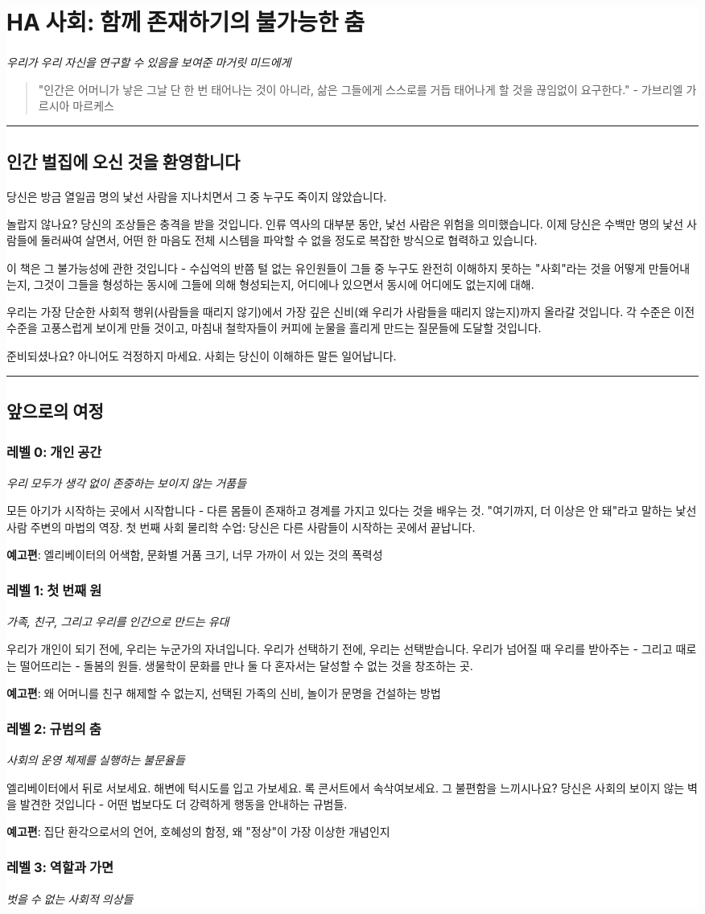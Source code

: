 # HA 사회: 함께 존재하기의 불가능한 춤

*우리가 우리 자신을 연구할 수 있음을 보여준 마거릿 미드에게*

> "인간은 어머니가 낳은 그날 단 한 번 태어나는 것이 아니라, 삶은 그들에게 스스로를 거듭 태어나게 할 것을 끊임없이 요구한다." - 가브리엘 가르시아 마르케스

---

## 인간 벌집에 오신 것을 환영합니다

당신은 방금 열일곱 명의 낯선 사람을 지나치면서 그 중 누구도 죽이지 않았습니다.

놀랍지 않나요? 당신의 조상들은 충격을 받을 것입니다. 인류 역사의 대부분 동안, 낯선 사람은 위험을 의미했습니다. 이제 당신은 수백만 명의 낯선 사람들에 둘러싸여 살면서, 어떤 한 마음도 전체 시스템을 파악할 수 없을 정도로 복잡한 방식으로 협력하고 있습니다.

이 책은 그 불가능성에 관한 것입니다 - 수십억의 반쯤 털 없는 유인원들이 그들 중 누구도 완전히 이해하지 못하는 "사회"라는 것을 어떻게 만들어내는지, 그것이 그들을 형성하는 동시에 그들에 의해 형성되는지, 어디에나 있으면서 동시에 어디에도 없는지에 대해.

우리는 가장 단순한 사회적 행위(사람들을 때리지 않기)에서 가장 깊은 신비(왜 우리가 사람들을 때리지 않는지)까지 올라갈 것입니다. 각 수준은 이전 수준을 고풍스럽게 보이게 만들 것이고, 마침내 철학자들이 커피에 눈물을 흘리게 만드는 질문들에 도달할 것입니다.

준비되셨나요? 아니어도 걱정하지 마세요. 사회는 당신이 이해하든 말든 일어납니다.

---

## 앞으로의 여정

### 레벨 0: 개인 공간
*우리 모두가 생각 없이 존중하는 보이지 않는 거품들*

모든 아기가 시작하는 곳에서 시작합니다 - 다른 몸들이 존재하고 경계를 가지고 있다는 것을 배우는 것. "여기까지, 더 이상은 안 돼"라고 말하는 낯선 사람 주변의 마법의 역장. 첫 번째 사회 물리학 수업: 당신은 다른 사람들이 시작하는 곳에서 끝납니다.

**예고편**: 엘리베이터의 어색함, 문화별 거품 크기, 너무 가까이 서 있는 것의 폭력성

### 레벨 1: 첫 번째 원
*가족, 친구, 그리고 우리를 인간으로 만드는 유대*

우리가 개인이 되기 전에, 우리는 누군가의 자녀입니다. 우리가 선택하기 전에, 우리는 선택받습니다. 우리가 넘어질 때 우리를 받아주는 - 그리고 때로는 떨어뜨리는 - 돌봄의 원들. 생물학이 문화를 만나 둘 다 혼자서는 달성할 수 없는 것을 창조하는 곳.

**예고편**: 왜 어머니를 친구 해제할 수 없는지, 선택된 가족의 신비, 놀이가 문명을 건설하는 방법

### 레벨 2: 규범의 춤
*사회의 운영 체제를 실행하는 불문율들*

엘리베이터에서 뒤로 서보세요. 해변에 턱시도를 입고 가보세요. 록 콘서트에서 속삭여보세요. 그 불편함을 느끼시나요? 당신은 사회의 보이지 않는 벽을 발견한 것입니다 - 어떤 법보다도 더 강력하게 행동을 안내하는 규범들.

**예고편**: 집단 환각으로서의 언어, 호혜성의 함정, 왜 "정상"이 가장 이상한 개념인지

### 레벨 3: 역할과 가면
*벗을 수 없는 사회적 의상들*
